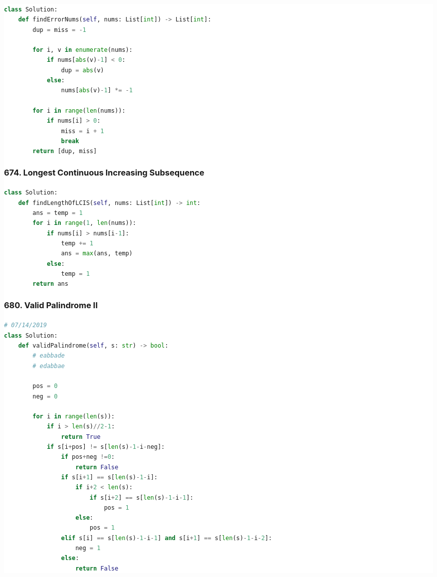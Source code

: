 ```python
class Solution:
    def findErrorNums(self, nums: List[int]) -> List[int]:
        dup = miss = -1
        
        for i, v in enumerate(nums):
            if nums[abs(v)-1] < 0:
                dup = abs(v)
            else:
                nums[abs(v)-1] *= -1

        for i in range(len(nums)):
            if nums[i] > 0:
                miss = i + 1
                break
        return [dup, miss]
```



### 674. Longest Continuous Increasing Subsequence

```python
class Solution:
    def findLengthOfLCIS(self, nums: List[int]) -> int:
        ans = temp = 1
        for i in range(1, len(nums)):
            if nums[i] > nums[i-1]:
                temp += 1
                ans = max(ans, temp)
            else:
                temp = 1
        return ans
```



### 680. Valid Palindrome II

```python
# 07/14/2019
class Solution:
    def validPalindrome(self, s: str) -> bool:
        # eabbade
        # edabbae

        pos = 0
        neg = 0

        for i in range(len(s)):
            if i > len(s)//2-1:
                return True
            if s[i+pos] != s[len(s)-1-i-neg]:
                if pos+neg !=0:
                    return False
                if s[i+1] == s[len(s)-1-i]:
                    if i+2 < len(s):
                        if s[i+2] == s[len(s)-1-i-1]:
                            pos = 1
                    else:
                        pos = 1
                elif s[i] == s[len(s)-1-i-1] and s[i+1] == s[len(s)-1-i-2]:
                    neg = 1
                else:
                    return False
```
